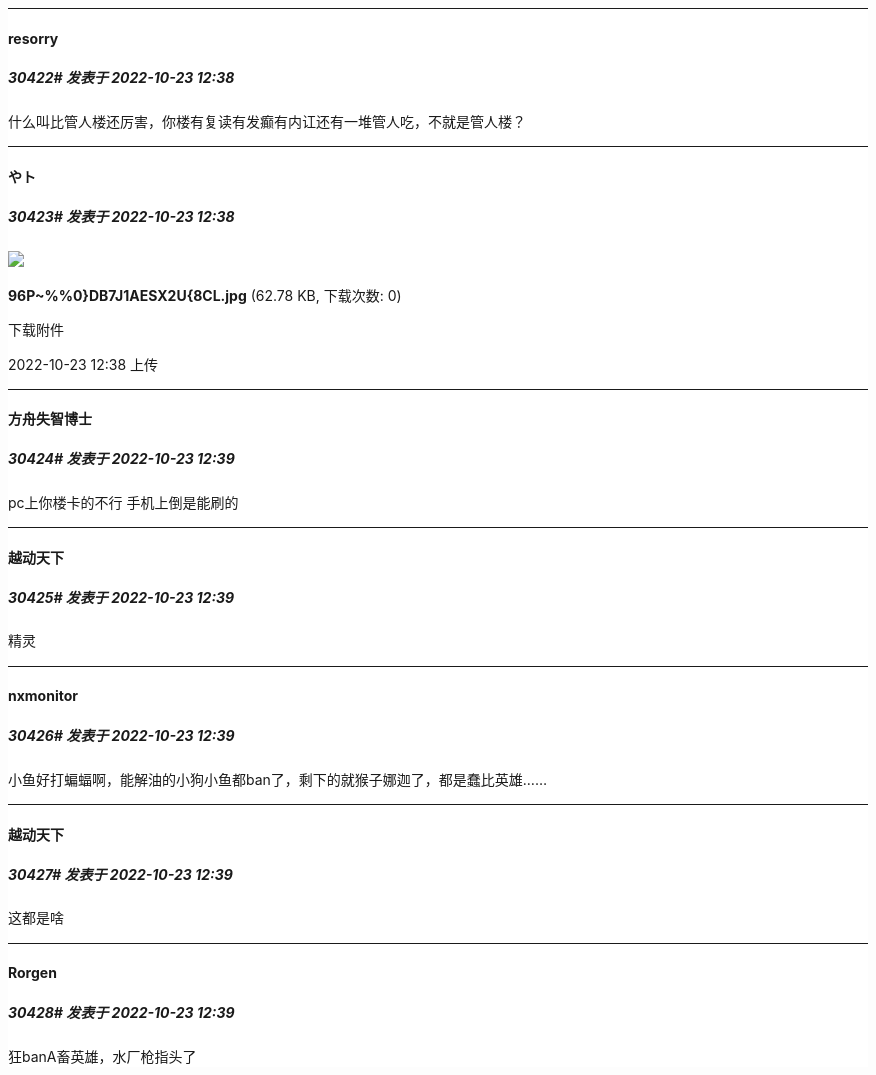 *****

####  resorry  
##### 30422#       发表于 2022-10-23 12:38

什么叫比管人楼还厉害，你楼有复读有发癫有内讧还有一堆管人吃，不就是管人楼？

*****

####  やト  
##### 30423#       发表于 2022-10-23 12:38

<img src="https://img.saraba1st.com/forum/202210/23/123855ff47n1cl0f0n4n1h.jpg" referrerpolicy="no-referrer">

<strong>96P~%%0}DB7J1AESX2U{8CL.jpg</strong> (62.78 KB, 下载次数: 0)

下载附件

2022-10-23 12:38 上传

*****

####  方舟失智博士  
##### 30424#       发表于 2022-10-23 12:39

pc上你楼卡的不行 手机上倒是能刷的

*****

####  越动天下  
##### 30425#       发表于 2022-10-23 12:39

精灵

*****

####  nxmonitor  
##### 30426#       发表于 2022-10-23 12:39

小鱼好打蝙蝠啊，能解油的小狗小鱼都ban了，剩下的就猴子娜迦了，都是蠢比英雄……

*****

####  越动天下  
##### 30427#       发表于 2022-10-23 12:39

这都是啥

*****

####  Rorgen  
##### 30428#       发表于 2022-10-23 12:39

狂banA畜英雄，水厂枪指头了
